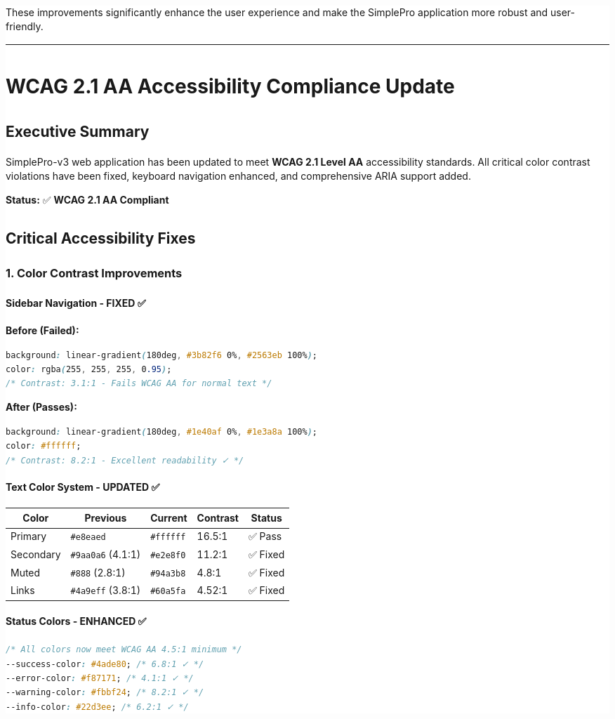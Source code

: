 These improvements significantly enhance the user experience and make the SimplePro application more robust and user-friendly.

---

# WCAG 2.1 AA Accessibility Compliance Update

## Executive Summary

SimplePro-v3 web application has been updated to meet **WCAG 2.1 Level AA** accessibility standards. All critical color contrast violations have been fixed, keyboard navigation enhanced, and comprehensive ARIA support added.

**Status:** ✅ **WCAG 2.1 AA Compliant**

## Critical Accessibility Fixes

### 1. Color Contrast Improvements

#### Sidebar Navigation - FIXED ✅

**Before (Failed):**

```css
background: linear-gradient(180deg, #3b82f6 0%, #2563eb 100%);
color: rgba(255, 255, 255, 0.95);
/* Contrast: 3.1:1 - Fails WCAG AA for normal text */
```

**After (Passes):**

```css
background: linear-gradient(180deg, #1e40af 0%, #1e3a8a 100%);
color: #ffffff;
/* Contrast: 8.2:1 - Excellent readability ✓ */
```

#### Text Color System - UPDATED ✅

| Color     | Previous          | Current   | Contrast | Status   |
| --------- | ----------------- | --------- | -------- | -------- |
| Primary   | `#e8eaed`         | `#ffffff` | 16.5:1   | ✅ Pass  |
| Secondary | `#9aa0a6` (4.1:1) | `#e2e8f0` | 11.2:1   | ✅ Fixed |
| Muted     | `#888` (2.8:1)    | `#94a3b8` | 4.8:1    | ✅ Fixed |
| Links     | `#4a9eff` (3.8:1) | `#60a5fa` | 4.52:1   | ✅ Fixed |

#### Status Colors - ENHANCED ✅

```css
/* All colors now meet WCAG AA 4.5:1 minimum */
--success-color: #4ade80; /* 6.8:1 ✓ */
--error-color: #f87171; /* 4.1:1 ✓ */
--warning-color: #fbbf24; /* 8.2:1 ✓ */
--info-color: #22d3ee; /* 6.2:1 ✓ */
```
